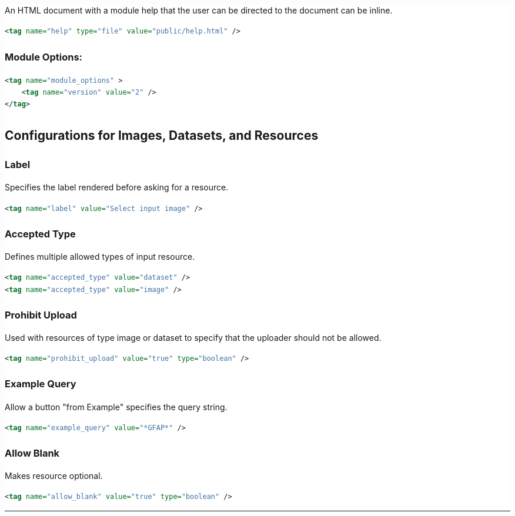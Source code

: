 An HTML document with a module help that the user can be directed to the document can be inline.

```xml
<tag name="help" type="file" value="public/help.html" /> 
```

### **Module Options**:

```xml
<tag name="module_options" >
    <tag name="version" value="2" />
</tag>
```

## Configurations for Images, Datasets, and Resources&#x20;

### **Label**

Specifies the label rendered before asking for a resource.

```xml
<tag name="label" value="Select input image" />
```

### **Accepted Type**

Defines multiple allowed types of input resource.

```xml
<tag name="accepted_type" value="dataset" />
<tag name="accepted_type" value="image" />
```

### **Prohibit Upload**

Used with resources of type image or dataset to specify that the uploader should not be allowed.

```xml
<tag name="prohibit_upload" value="true" type="boolean" />
```

### **Example Query**

Allow a button "from Example" specifies the query string.

```xml
<tag name="example_query" value="*GFAP*" />
```

### **Allow Blank**

Makes resource optional.

```xml
<tag name="allow_blank" value="true" type="boolean" />
```

***
